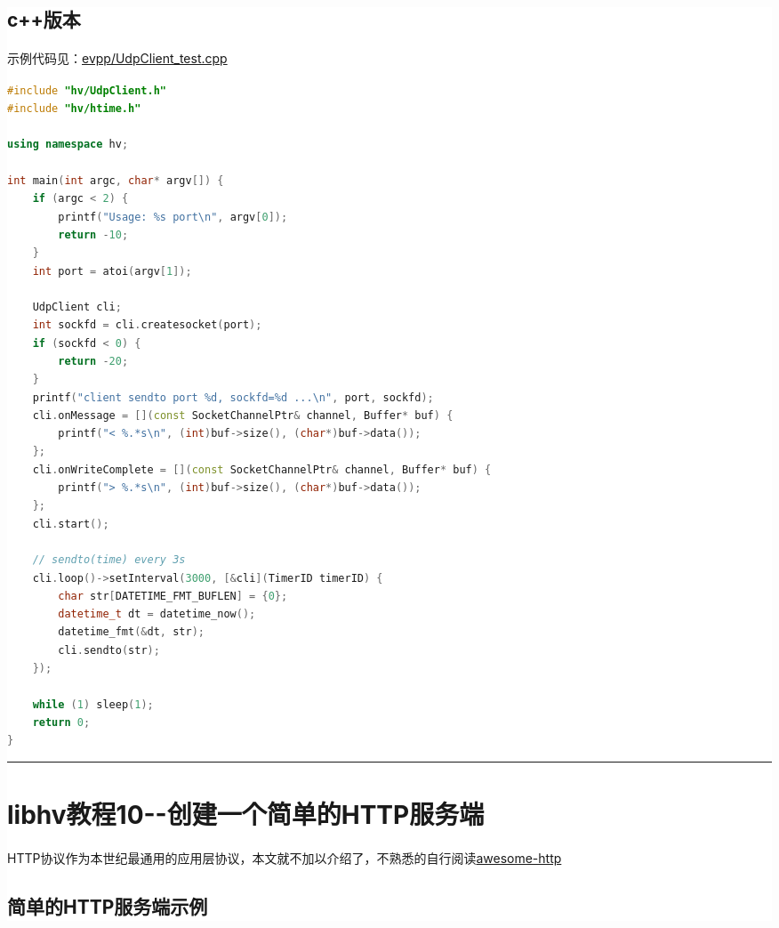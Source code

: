 ## c++版本
示例代码见：[evpp/UdpClient_test.cpp](../evpp/UdpClient_test.cpp)
```cpp
#include "hv/UdpClient.h"
#include "hv/htime.h"

using namespace hv;

int main(int argc, char* argv[]) {
    if (argc < 2) {
        printf("Usage: %s port\n", argv[0]);
        return -10;
    }
    int port = atoi(argv[1]);

    UdpClient cli;
    int sockfd = cli.createsocket(port);
    if (sockfd < 0) {
        return -20;
    }
    printf("client sendto port %d, sockfd=%d ...\n", port, sockfd);
    cli.onMessage = [](const SocketChannelPtr& channel, Buffer* buf) {
        printf("< %.*s\n", (int)buf->size(), (char*)buf->data());
    };
    cli.onWriteComplete = [](const SocketChannelPtr& channel, Buffer* buf) {
        printf("> %.*s\n", (int)buf->size(), (char*)buf->data());
    };
    cli.start();

    // sendto(time) every 3s
    cli.loop()->setInterval(3000, [&cli](TimerID timerID) {
        char str[DATETIME_FMT_BUFLEN] = {0};
        datetime_t dt = datetime_now();
        datetime_fmt(&dt, str);
        cli.sendto(str);
    });

    while (1) sleep(1);
    return 0;
}
```

------

# libhv教程10--创建一个简单的HTTP服务端

HTTP协议作为本世纪最通用的应用层协议，本文就不加以介绍了，不熟悉的自行阅读[awesome-http](https://github.com/semlinker/awesome-http)

## 简单的HTTP服务端示例
